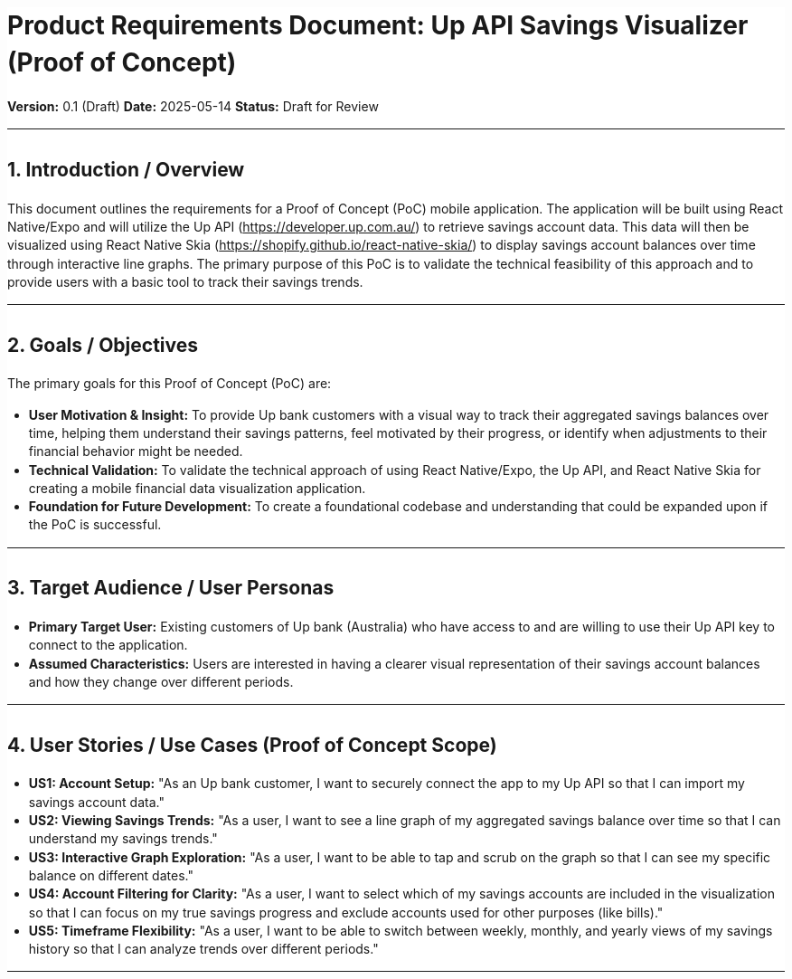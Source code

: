 # Product Requirements Document: Up API Savings Visualizer (Proof of Concept)

**Version:** 0.1 (Draft)
**Date:** 2025-05-14
**Status:** Draft for Review

---
## 1. Introduction / Overview
This document outlines the requirements for a Proof of Concept (PoC) mobile application. The application will be built using React Native/Expo and will utilize the Up API (https://developer.up.com.au/) to retrieve savings account data. This data will then be visualized using React Native Skia (https://shopify.github.io/react-native-skia/) to display savings account balances over time through interactive line graphs. The primary purpose of this PoC is to validate the technical feasibility of this approach and to provide users with a basic tool to track their savings trends.

---
## 2. Goals / Objectives
The primary goals for this Proof of Concept (PoC) are:

* **User Motivation & Insight:** To provide Up bank customers with a visual way to track their aggregated savings balances over time, helping them understand their savings patterns, feel motivated by their progress, or identify when adjustments to their financial behavior might be needed.
* **Technical Validation:** To validate the technical approach of using React Native/Expo, the Up API, and React Native Skia for creating a mobile financial data visualization application.
* **Foundation for Future Development:** To create a foundational codebase and understanding that could be expanded upon if the PoC is successful.

---
## 3. Target Audience / User Personas
* **Primary Target User:** Existing customers of Up bank (Australia) who have access to and are willing to use their Up API key to connect to the application.
* **Assumed Characteristics:** Users are interested in having a clearer visual representation of their savings account balances and how they change over different periods.

---
## 4. User Stories / Use Cases (Proof of Concept Scope)
* **US1: Account Setup:** "As an Up bank customer, I want to securely connect the app to my Up API so that I can import my savings account data."
* **US2: Viewing Savings Trends:** "As a user, I want to see a line graph of my aggregated savings balance over time so that I can understand my savings trends."
* **US3: Interactive Graph Exploration:** "As a user, I want to be able to tap and scrub on the graph so that I can see my specific balance on different dates."
* **US4: Account Filtering for Clarity:** "As a user, I want to select which of my savings accounts are included in the visualization so that I can focus on my true savings progress and exclude accounts used for other purposes (like bills)."
* **US5: Timeframe Flexibility:** "As a user, I want to be able to switch between weekly, monthly, and yearly views of my savings history so that I can analyze trends over different periods."

---